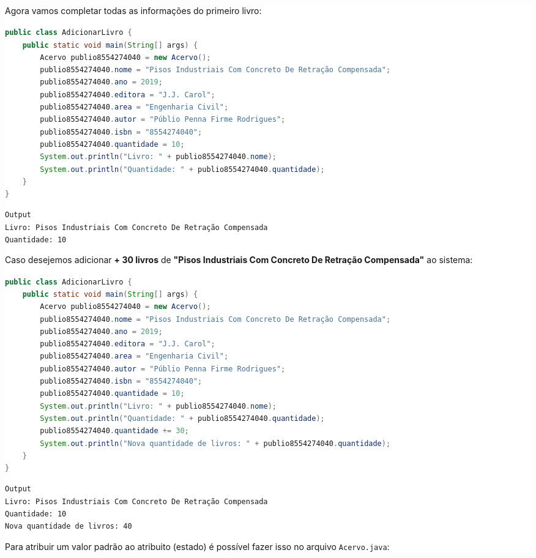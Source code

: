 <p align="justify">Agora vamos completar todas as informações do primeiro livro:</p>

```java
public class AdicionarLivro {
	public static void main(String[] args) {
		Acervo publio8554274040 = new Acervo();
		publio8554274040.nome = "Pisos Industriais Com Concreto De Retração Compensada";
		publio8554274040.ano = 2019;
		publio8554274040.editora = "J.J. Carol";
		publio8554274040.area = "Engenharia Civil";
		publio8554274040.autor = "Públio Penna Firme Rodrigues";
		publio8554274040.isbn = "8554274040";
		publio8554274040.quantidade = 10;
		System.out.println("Livro: " + publio8554274040.nome);
		System.out.println("Quantidade: " + publio8554274040.quantidade);
	}
}
```
```
Output
Livro: Pisos Industriais Com Concreto De Retração Compensada
Quantidade: 10
```

<p align="justify">Caso desejemos adicionar <b>+ 30 livros</b> de <b>"Pisos Industriais Com Concreto De Retração Compensada"</b> ao sistema:</p>

```java
public class AdicionarLivro {
	public static void main(String[] args) {
		Acervo publio8554274040 = new Acervo();
		publio8554274040.nome = "Pisos Industriais Com Concreto De Retração Compensada";
		publio8554274040.ano = 2019;
		publio8554274040.editora = "J.J. Carol";
		publio8554274040.area = "Engenharia Civil";
		publio8554274040.autor = "Públio Penna Firme Rodrigues";
		publio8554274040.isbn = "8554274040";
		publio8554274040.quantidade = 10;
		System.out.println("Livro: " + publio8554274040.nome);
		System.out.println("Quantidade: " + publio8554274040.quantidade);
		publio8554274040.quantidade += 30;
		System.out.println("Nova quantidade de livros: " + publio8554274040.quantidade);
	}
}
```
```
Output
Livro: Pisos Industriais Com Concreto De Retração Compensada
Quantidade: 10
Nova quantidade de livros: 40
```
<p align="justify">Para atribuir um valor padrão ao atribuito (estado) é possível fazer isso no arquivo <code>Acervo.java</code>:</p>
